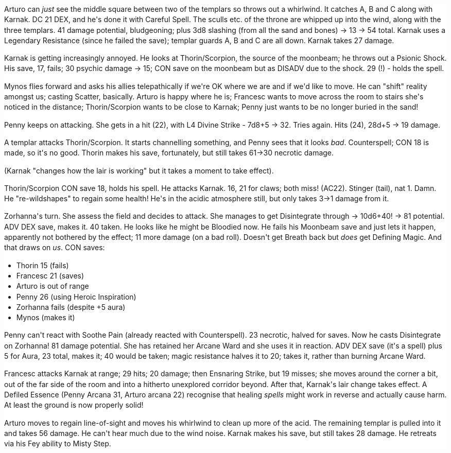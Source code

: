 Arturo can *just* see the middle square between two of the templars so throws out a whirlwind. It catches A, B and C along with Karnak. DC 21 DEX, and he's done it with Careful Spell. The sculls etc. of the throne are whipped up into the wind, along with the three templars. 41 damage potential, bludgeoning; plus 3d8 slashing (from all the sand and bones) -> 13 -> 54 total. Karnak uses a Legendary Resistance (since he failed the save); templar guards A, B and C are all down. Karnak takes 27 damage.

Karnak is getting increasingly annoyed. He looks at Thorin/Scorpion, the source of the moonbeam; he throws out a Psionic Shock. His save, 17, fails; 30 psychic damage -> 15; CON save on the moonbeam but as DISADV due to the shock. 29 (!) - holds the spell.

Mynos flies forward and asks his allies telepathically if we're OK where we are and if we'd like to move. He can "shift" reality amongst us; casting Scatter, basically. Arturo is happy where he is; Francesc wants to move across the room to stairs she's noticed in the distance; Thorin/Scorpion wants to be close to Karnak; Penny just wants to be no longer buried in the sand!

Penny keeps on attacking. She gets in a hit (22), with L4 Divine Strike - 7d8+5 -> 32. Tries again. Hits (24), 28d+5 -> 19 damage.

A templar attacks Thorin/Scorpion. It starts channelling something, and Penny sees that it looks *bad*. Counterspell; CON 18 is made, so it's no good. Thorin makes his save, fortunately, but still takes 61->30 necrotic damage.

(Karnak "changes how the lair is working" but it takes a moment to take effect).

Thorin/Scorpion CON save 18, holds his spell. He attacks Karnak. 16, 21 for claws; both miss! (AC22). Stinger (tail), nat 1. Damn. He "re-wildshapes" to regain some health! He's in the acidic atmosphere still, but only takes 3->1 damage from it.

Zorhanna's turn. She assess the field and decides to attack. She manages to get Disintegrate through -> 10d6+40! -> 81 potential. ADV DEX save, makes it. 40 taken. He looks like he might be Bloodied now. He fails his Moonbeam save and just lets it happen, apparently not bothered by the effect; 11 more damage (on a bad roll). Doesn't get Breath back but *does* get Defining Magic. And that draws on *us*. CON saves:

* Thorin 15 (fails)
* Francesc 21 (saves)
* Arturo is out of range
* Penny 26 (using Heroic Inspiration)
* Zorhanna fails (despite +5 aura)
* Mynos (makes it)

Penny can't react with Soothe Pain (already reacted with Counterspell). 23 necrotic, halved for saves. Now he casts Disintegrate on Zorhanna! 81 damage potential. She has retained her Arcane Ward and she uses it in reaction. ADV DEX save (it's a spell) plus 5 for Aura, 23 total, makes it; 40 would be taken; magic resistance halves it to 20; takes it, rather than burning Arcane Ward.

Francesc attacks Karnak at range; 29 hits; 20 damage; then Ensnaring Strike, but 19 misses; she moves around the corner a bit, out of the far side of the room and into a hitherto unexplored corridor beyond. After that, Karnak's lair change takes effect. A Defiled Essence (Penny Arcana 31, Arturo arcana 22) recognise that healing *spells* might work in reverse and actually cause harm. At least the ground is now properly solid!

Arturo moves to regain line-of-sight and moves his whirlwind to clean up more of the acid. The remaining templar is pulled into it and takes 56 damage. He can't hear much due to the wind noise. Karnak makes his save, but still takes 28 damage. He retreats via his Fey ability to Misty Step.
